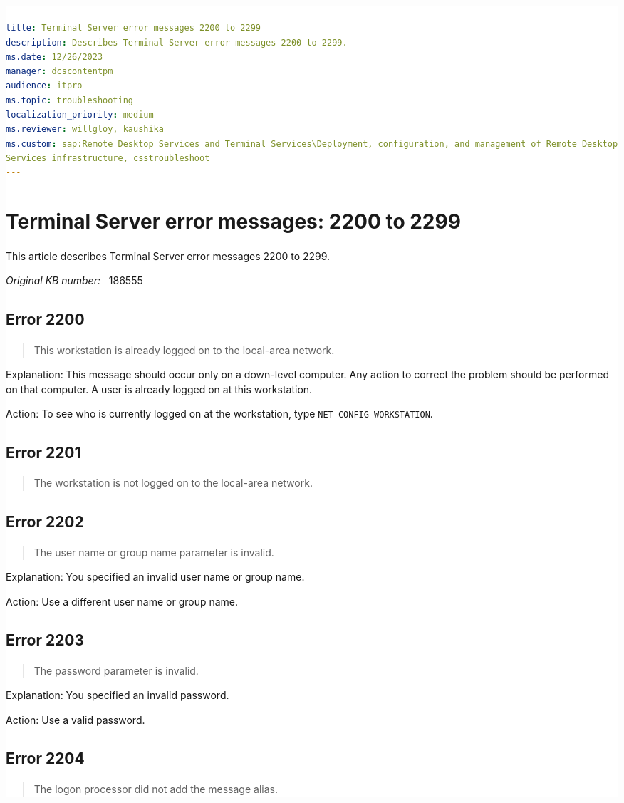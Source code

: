 ```yaml
---
title: Terminal Server error messages 2200 to 2299
description: Describes Terminal Server error messages 2200 to 2299.
ms.date: 12/26/2023
manager: dcscontentpm
audience: itpro
ms.topic: troubleshooting
localization_priority: medium
ms.reviewer: willgloy, kaushika
ms.custom: sap:Remote Desktop Services and Terminal Services\Deployment, configuration, and management of Remote Desktop Services infrastructure, csstroubleshoot
---
```

# Terminal Server error messages: 2200 to 2299

This article describes Terminal Server error messages 2200 to 2299.

_Original KB number:_ &nbsp; 186555

## Error 2200

> This workstation is already logged on to the local-area network.

Explanation: This message should occur only on a down-level computer. Any action to correct the problem should be performed on that computer. A user is already logged on at this workstation.

Action: To see who is currently logged on at the workstation, type `NET CONFIG WORKSTATION`.

## Error 2201

> The workstation is not logged on to the local-area network.

## Error 2202

> The user name or group name parameter is invalid.

Explanation: You specified an invalid user name or group name.

Action: Use a different user name or group name.

## Error 2203

> The password parameter is invalid.

Explanation: You specified an invalid password.

Action: Use a valid password.

## Error 2204

> The logon processor did not add the message alias.

